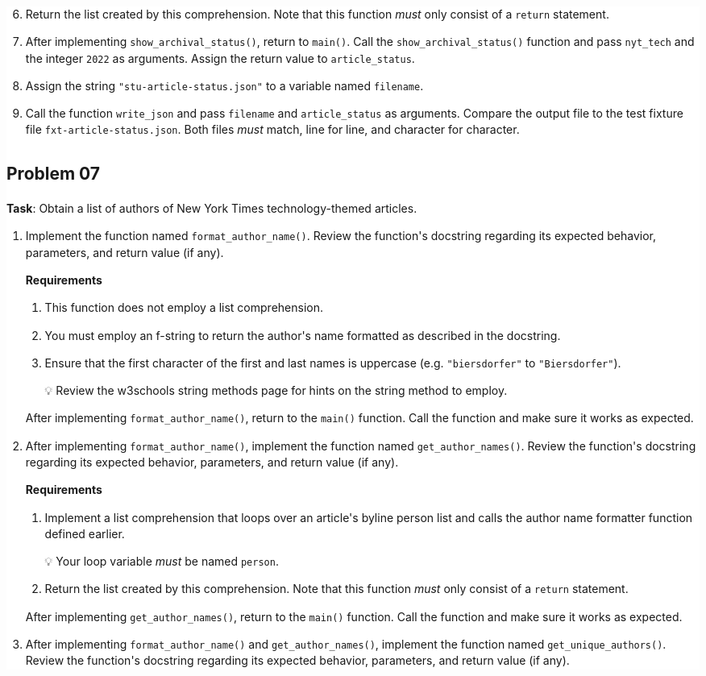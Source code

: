    6. Return the list created by this comprehension. Note that this
      function _must_ only consist of a
      `return` statement.

2. After implementing `show_archival_status()`, return to `main()`. Call
   the `show_archival_status()`
   function and pass `nyt_tech` and the integer `2022` as arguments. Assign the return value to
   `article_status`.

3. Assign the string `"stu-article-status.json"` to a variable named `filename`.

4. Call the function `write_json` and pass `filename` and
   `article_status` as arguments. Compare the
   output file to the test fixture file `fxt-article-status.json`. Both
   files _must_ match, line for
   line, and character for character.

## Problem 07

**Task**: Obtain a list of authors of New York Times technology-themed articles.

1. Implement the function named `format_author_name()`. Review the
   function's docstring regarding its
   expected behavior, parameters, and return value (if any).

   **Requirements**

      1. This function does not employ a list comprehension.

      2. You must employ an f-string to return the author's name formatted as described in the
         docstring.

      3. Ensure that the first character of the first and last names is uppercase
         (e.g. `"biersdorfer"` to `"Biersdorfer"`).

         :bulb: Review the w3schools string methods page for hints on the string method to employ.

   After implementing `format_author_name()`, return to the `main()`
   function. Call the function and
   make sure it works as expected.

2. After implementing `format_author_name()`, implement the function named `get_author_names()`.
   Review the function's docstring regarding its expected behavior, parameters, and return value
   (if any).

   **Requirements**

   1. Implement a list comprehension that loops over an article's byline person list and calls
      the author name formatter function defined earlier.

      :bulb: Your loop variable _must_ be named `person`.

   2. Return the list created by this comprehension. Note that this
      function _must_ only consist of a `return` statement.

   After implementing `get_author_names()`, return to the `main()` function. Call the function and
   make sure it works as expected.

3. After implementing `format_author_name()` and `get_author_names()`, implement the function named
   `get_unique_authors()`. Review the function's docstring regarding its
   expected behavior, parameters, and return value (if any).
